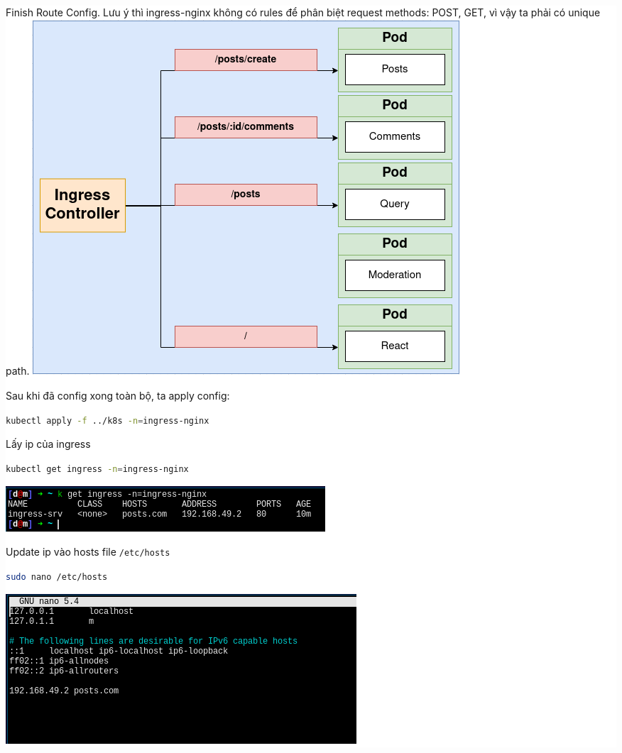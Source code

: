 Finish Route Config. Lưu ý thì ingress-nginx không có rules để phân biệt request methods: POST, GET, vì vậy ta phải có unique path.
![microservices-dg-86](/images/microservices-dg-86.png)

Sau khi đã config xong toàn bộ, ta apply config:

```bash
kubectl apply -f ../k8s -n=ingress-nginx
```

Lấy ip của ingress

```bash
kubectl get ingress -n=ingress-nginx
```

![microservices-dg-87](/images/microservices-dg-87.png)

Update ip vào hosts file `/etc/hosts`

```bash
sudo nano /etc/hosts
```

![microservices-dg-88](/images/microservices-dg-88.png)
